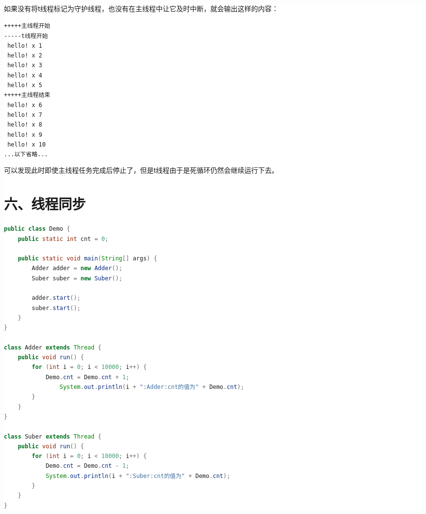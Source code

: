 如果没有将t线程标记为守护线程，也没有在主线程中让它及时中断，就会输出这样的内容：

``` 
+++++主线程开始
-----t线程开始
 hello! x 1
 hello! x 2
 hello! x 3
 hello! x 4
 hello! x 5
+++++主线程结束
 hello! x 6
 hello! x 7
 hello! x 8
 hello! x 9
 hello! x 10
...以下省略...
```

可以发现此时即使主线程任务完成后停止了，但是t线程由于是死循环仍然会继续运行下去。

# 六、线程同步

```java
public class Demo {  
    public static int cnt = 0;  
  
    public static void main(String[] args) {  
        Adder adder = new Adder();  
        Suber suber = new Suber();  
          
        adder.start();  
        suber.start();  
    }  
}  
  
class Adder extends Thread {  
    public void run() {  
        for (int i = 0; i < 10000; i++) {  
            Demo.cnt = Demo.cnt + 1;  
	            System.out.println(i + ":Adder:cnt的值为" + Demo.cnt);  
        }  
    }  
}  
  
class Suber extends Thread {  
    public void run() {  
        for (int i = 0; i < 10000; i++) {  
            Demo.cnt = Demo.cnt - 1;  
            System.out.println(i + ":Suber:cnt的值为" + Demo.cnt);  
        }  
    }  
}
```
